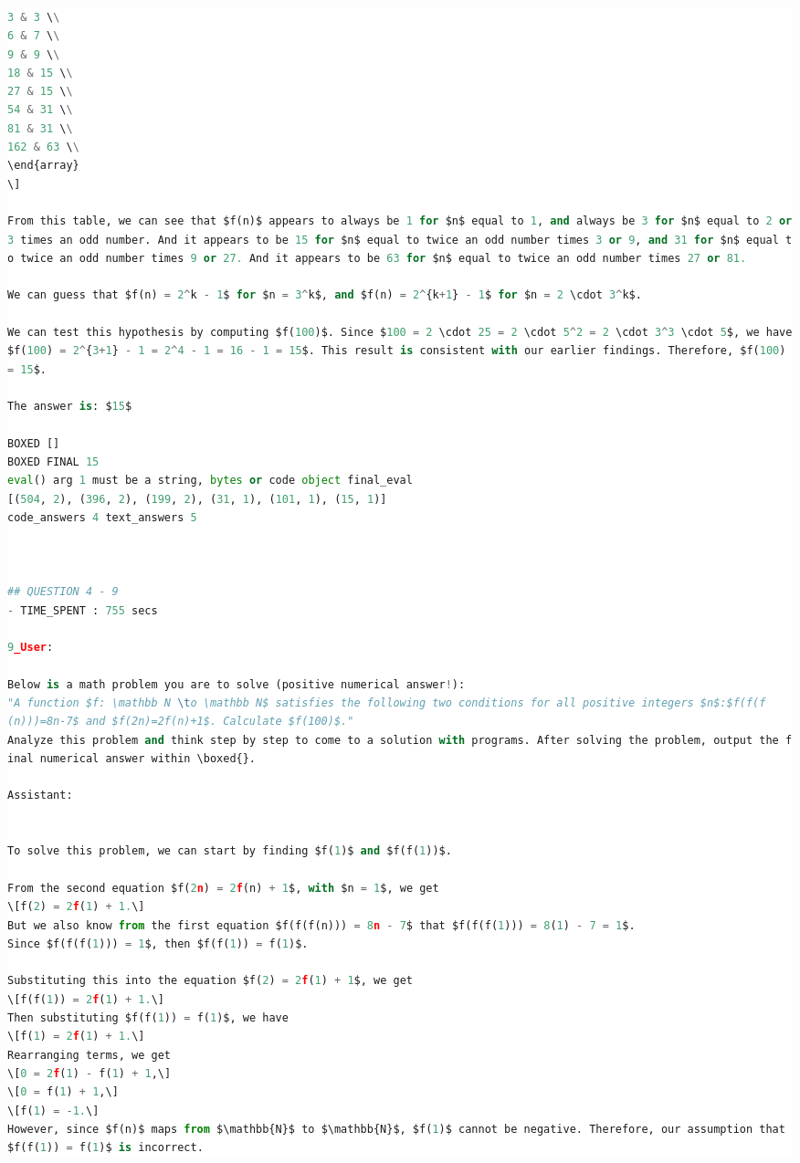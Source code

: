 ```python
3 & 3 \\
6 & 7 \\
9 & 9 \\
18 & 15 \\
27 & 15 \\
54 & 31 \\
81 & 31 \\
162 & 63 \\
\end{array}
\]

From this table, we can see that $f(n)$ appears to always be 1 for $n$ equal to 1, and always be 3 for $n$ equal to 2 or 3 times an odd number. And it appears to be 15 for $n$ equal to twice an odd number times 3 or 9, and 31 for $n$ equal to twice an odd number times 9 or 27. And it appears to be 63 for $n$ equal to twice an odd number times 27 or 81.

We can guess that $f(n) = 2^k - 1$ for $n = 3^k$, and $f(n) = 2^{k+1} - 1$ for $n = 2 \cdot 3^k$.

We can test this hypothesis by computing $f(100)$. Since $100 = 2 \cdot 25 = 2 \cdot 5^2 = 2 \cdot 3^3 \cdot 5$, we have $f(100) = 2^{3+1} - 1 = 2^4 - 1 = 16 - 1 = 15$. This result is consistent with our earlier findings. Therefore, $f(100) = 15$.

The answer is: $15$

BOXED []
BOXED FINAL 15
eval() arg 1 must be a string, bytes or code object final_eval
[(504, 2), (396, 2), (199, 2), (31, 1), (101, 1), (15, 1)]
code_answers 4 text_answers 5



## QUESTION 4 - 9 
- TIME_SPENT : 755 secs

9_User:

Below is a math problem you are to solve (positive numerical answer!):
"A function $f: \mathbb N \to \mathbb N$ satisfies the following two conditions for all positive integers $n$:$f(f(f(n)))=8n-7$ and $f(2n)=2f(n)+1$. Calculate $f(100)$."
Analyze this problem and think step by step to come to a solution with programs. After solving the problem, output the final numerical answer within \boxed{}.

Assistant:


To solve this problem, we can start by finding $f(1)$ and $f(f(1))$. 

From the second equation $f(2n) = 2f(n) + 1$, with $n = 1$, we get
\[f(2) = 2f(1) + 1.\]
But we also know from the first equation $f(f(f(n))) = 8n - 7$ that $f(f(f(1))) = 8(1) - 7 = 1$. 
Since $f(f(f(1))) = 1$, then $f(f(1)) = f(1)$.

Substituting this into the equation $f(2) = 2f(1) + 1$, we get
\[f(f(1)) = 2f(1) + 1.\]
Then substituting $f(f(1)) = f(1)$, we have
\[f(1) = 2f(1) + 1.\]
Rearranging terms, we get
\[0 = 2f(1) - f(1) + 1,\]
\[0 = f(1) + 1,\]
\[f(1) = -1.\]
However, since $f(n)$ maps from $\mathbb{N}$ to $\mathbb{N}$, $f(1)$ cannot be negative. Therefore, our assumption that $f(f(1)) = f(1)$ is incorrect.
```